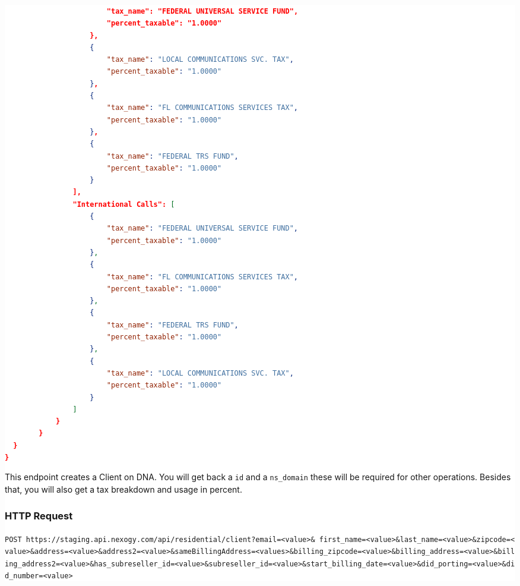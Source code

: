 ```json
                        "tax_name": "FEDERAL UNIVERSAL SERVICE FUND",
                        "percent_taxable": "1.0000"
                    },
                    {
                        "tax_name": "LOCAL COMMUNICATIONS SVC. TAX",
                        "percent_taxable": "1.0000"
                    },
                    {
                        "tax_name": "FL COMMUNICATIONS SERVICES TAX",
                        "percent_taxable": "1.0000"
                    },
                    {
                        "tax_name": "FEDERAL TRS FUND",
                        "percent_taxable": "1.0000"
                    }
                ],
                "International Calls": [
                    {
                        "tax_name": "FEDERAL UNIVERSAL SERVICE FUND",
                        "percent_taxable": "1.0000"
                    },
                    {
                        "tax_name": "FL COMMUNICATIONS SERVICES TAX",
                        "percent_taxable": "1.0000"
                    },
                    {
                        "tax_name": "FEDERAL TRS FUND",
                        "percent_taxable": "1.0000"
                    },
                    {
                        "tax_name": "LOCAL COMMUNICATIONS SVC. TAX",
                        "percent_taxable": "1.0000"
                    }
                ]
            }
        }
  }
}
```

This endpoint creates a Client on DNA. You will get back a <code>id</code> and a <code>ns_domain</code> these will be required for other operations. Besides that, you will also get a tax breakdown and usage in percent.

### HTTP Request

`POST https://staging.api.nexogy.com/api/residential/client?email=<value>&
first_name=<value>&last_name=<value>&zipcode=<value>&address=<value>&address2=<value>&sameBillingAddress=<values>&billing_zipcode=<value>&billing_address=<value>&billing_address2=<value>&has_subreseller_id=<value>&subreseller_id=<value>&start_billing_date=<value>&did_porting=<value>&did_number=<value>`

